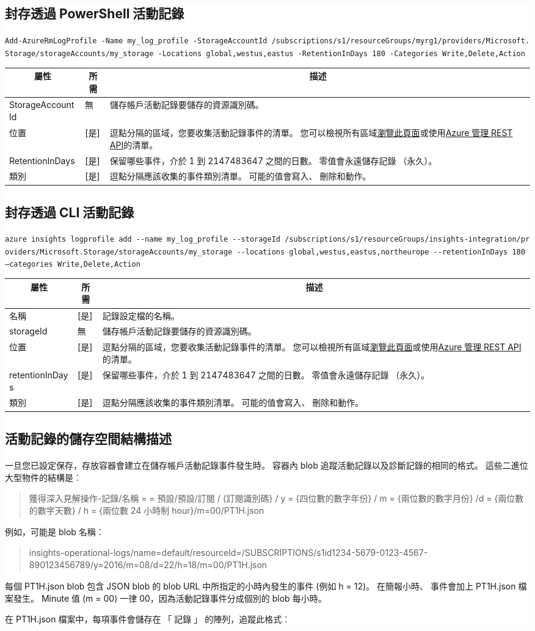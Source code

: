 ## <a name="archive-the-activity-log-via-powershell"></a>封存透過 PowerShell 活動記錄
```
Add-AzureRmLogProfile -Name my_log_profile -StorageAccountId /subscriptions/s1/resourceGroups/myrg1/providers/Microsoft.Storage/storageAccounts/my_storage -Locations global,westus,eastus -RetentionInDays 180 -Categories Write,Delete,Action
```

| 屬性         | 所需 | 描述                                                                                                                                                                                                                                                                                       |
|------------------|----------|---------------------------------------------------------------------------------------------------------------------------------------------------------------------------------------------------------------------------------------------------------------------------------------------------|
| StorageAccountId | 無       | 儲存帳戶活動記錄要儲存的資源識別碼。                                                                                                                                                                                                                        |
| 位置        | [是]      | 逗點分隔的區域，您要收集活動記錄事件的清單。 您可以檢視所有區域[瀏覽此頁面](https://azure.microsoft.com/en-us/regions)或使用[Azure 管理 REST API](https://msdn.microsoft.com/library/azure/gg441293.aspx)的清單。 |
| RetentionInDays  | [是]      | 保留哪些事件，介於 1 到 2147483647 之間的日數。 零值會永遠儲存記錄 （永久）。                                                                                                                                                                                             |
| 類別       | [是]      | 逗點分隔應該收集的事件類別清單。 可能的值會寫入、 刪除和動作。                                                                                                                                                                                 |
## <a name="archive-the-activity-log-via-cli"></a>封存透過 CLI 活動記錄
```
azure insights logprofile add --name my_log_profile --storageId /subscriptions/s1/resourceGroups/insights-integration/providers/Microsoft.Storage/storageAccounts/my_storage --locations global,westus,eastus,northeurope --retentionInDays 180 –categories Write,Delete,Action
```

| 屬性        | 所需 | 描述                                                                                                                                                                                                                                                                                       |
|-----------------|----------|---------------------------------------------------------------------------------------------------------------------------------------------------------------------------------------------------------------------------------------------------------------------------------------------------|
| 名稱            | [是]      | 記錄設定檔的名稱。                                                                                                                                                                                                                                                                         |
| storageId       | 無       | 儲存帳戶活動記錄要儲存的資源識別碼。                                                                                                                                                                                                                        |
| 位置       | [是]      | 逗點分隔的區域，您要收集活動記錄事件的清單。 您可以檢視所有區域[瀏覽此頁面](https://azure.microsoft.com/en-us/regions)或使用[Azure 管理 REST API](https://msdn.microsoft.com/library/azure/gg441293.aspx)的清單。 |
| retentionInDays | [是]      | 保留哪些事件，介於 1 到 2147483647 之間的日數。 零值會永遠儲存記錄 （永久）。                                                                                                                                                                                             |
| 類別      | [是]      | 逗點分隔應該收集的事件類別清單。 可能的值會寫入、 刪除和動作。                                                                                                                                                                                 |

## <a name="storage-schema-of-the-activity-log"></a>活動記錄的儲存空間結構描述
一旦您已設定保存，存放容器會建立在儲存帳戶活動記錄事件發生時。 容器內 blob 追蹤活動記錄以及診斷記錄的相同的格式。 這些二進位大型物件的結構是︰

> 獲得深入見解操作-記錄/名稱 = = 預設/預設/訂閱 / {訂閱識別碼} / y = {四位數的數字年份} / m = {兩位數的數字月份} /d = {兩位數的數字天數} / h = {兩位數 24 小時制 hour}/m=00/PT1H.json

例如，可能是 blob 名稱︰

> insights-operational-logs/name=default/resourceId=/SUBSCRIPTIONS/s1id1234-5679-0123-4567-890123456789/y=2016/m=08/d=22/h=18/m=00/PT1H.json

每個 PT1H.json blob 包含 JSON blob 的 blob URL 中所指定的小時內發生的事件 (例如 h = 12)。 在簡報小時、 事件會加上 PT1H.json 檔案發生。 Minute 值 (m = 00) 一律 00，因為活動記錄事件分成個別的 blob 每小時。

在 PT1H.json 檔案中，每項事件會儲存在 「 記錄 」 的陣列，追蹤此格式︰
